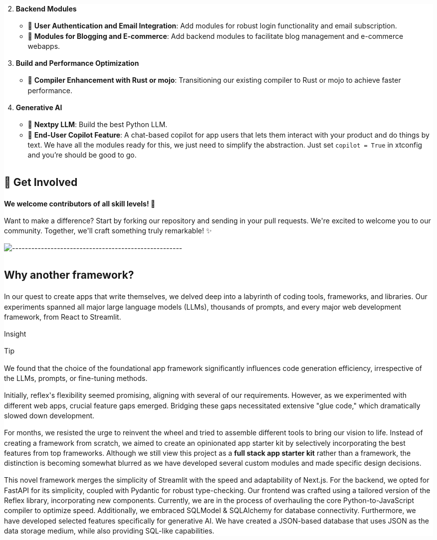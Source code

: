 2. **Backend Modules**
   - 🔐 **User Authentication and Email Integration**: Add modules for robust login functionality and email subscription.
   - 🛒 **Modules for Blogging and E-commerce**: Add backend modules to facilitate blog management and e-commerce webapps.

3. **Build and Performance Optimization**
   - 🔧 **Compiler Enhancement with Rust or mojo**: Transitioning our existing compiler to Rust or mojo to achieve faster performance.

4. **Generative AI**
   - 🐍 **Nextpy LLM**: Build the best Python LLM.
   - 💬 **End-User Copilot Feature**: A chat-based copilot for app users that lets them interact with your product and do things by text. We have all the modules ready for this, we just need to simplify the abstraction. Just set `copilot = True` in xtconfig and you’re should be good to go.

## 🤗 Get Involved

**We welcome contributors of all skill levels! 🤝**

Want to make a difference? Start by forking our repository and sending in your pull requests. We're excited to welcome you to our community. Together, we'll craft something truly remarkable! ✨

![-----------------------------------------------------](https://res.cloudinary.com/dzznkbdrb/image/upload/v1694798498/divider_1_rej288.gif)


## Why another framework?
In our quest to create apps that write themselves, we delved deep into a labyrinth of coding tools, frameworks, and libraries. Our experiments spanned all major large language models (LLMs), thousands of prompts, and every major web development framework, from React to Streamlit.

Insight
> [!TIP]
> We found that the choice of the foundational app framework significantly influences code generation efficiency, irrespective of the LLMs, prompts, or fine-tuning methods.

Initially, reflex's flexibility seemed promising, aligning with several of our requirements. However, as we experimented with different web apps, crucial feature gaps emerged. Bridging these gaps necessitated extensive "glue code," which dramatically slowed down development.

For months, we resisted the urge to reinvent the wheel and tried to assemble different tools to bring our vision to life. Instead of creating a framework from scratch, we aimed to create an opinionated app starter kit by selectively incorporating the best features from top frameworks. Although we still view this project as a **full stack app starter kit** rather than a framework, the distinction is becoming somewhat blurred as we have developed several custom modules and made specific design decisions.

This novel framework merges the simplicity of Streamlit with the speed and adaptability of Next.js. For the backend, we opted for FastAPI for its simplicity, coupled with Pydantic for robust type-checking. Our frontend was crafted using a tailored version of the Reflex library, incorporating new components. Currently, we are in the process of overhauling the core Python-to-JavaScript compiler to optimize speed. Additionally, we embraced SQLModel & SQLAlchemy for database connectivity. Furthermore, we have developed selected features specifically for generative AI. We have created a JSON-based database that uses JSON as the data storage medium, while also providing SQL-like capabilities.
